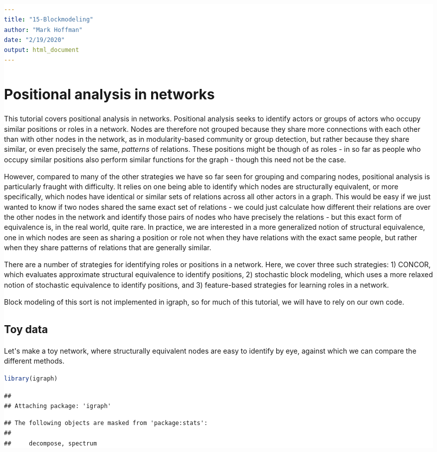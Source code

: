 ```yaml
---
title: "15-Blockmodeling"
author: "Mark Hoffman"
date: "2/19/2020"
output: html_document
---
```


# Positional analysis in networks

This tutorial covers positional analysis in networks. Positional analysis seeks to identify actors or groups of actors who occupy similar positions or roles in a network. Nodes are therefore not grouped because they share more connections with each other than with other nodes in the network, as in modularity-based community or group detection, but rather because they share similar, or even precisely the same, *patterns* of relations. These positions might be though of as roles - in so far as people who occupy similar positions also perform similar functions for the graph - though this need not be the case. 

However, compared to many of the other strategies we have so far seen for grouping and comparing nodes, positional analysis is particularly fraught with difficulty. It relies on one being able to identify which nodes are structurally equivalent, or more specifically, which nodes have identical or similar sets of relations across all other actors in a graph. This would be easy if we just wanted to know if two nodes shared the same exact set of relations - we could just calculate how different their relations are over the other nodes in the network and identify those pairs of nodes who have precisely the relations - but this exact form of equivalence is, in the real world, quite rare. In practice, we are interested in a more generalized notion of structural equivalence, one in which nodes are seen as sharing a position or role not when they have relations with the exact same people, but rather when they share patterns of relations that are generally similar. 

There are a number of strategies for identifying roles or positions in a network. Here, we cover three such strategies: 1) CONCOR, which evaluates approximate structural equivalence to identify positions, 2) stochastic block modeling, which uses a more relaxed notion of stochastic equivalence to identify positions, and 3) feature-based strategies for learning roles in a network. 

Block modeling of this sort is not implemented in igraph, so for much of this tutorial, we will have to rely on our own code. 

## Toy data

Let's make a toy network, where structurally equivalent nodes are easy to identify by eye, against which we can compare the different methods. 


```r
library(igraph)
```

```
## 
## Attaching package: 'igraph'
```

```
## The following objects are masked from 'package:stats':
## 
##     decompose, spectrum
```
